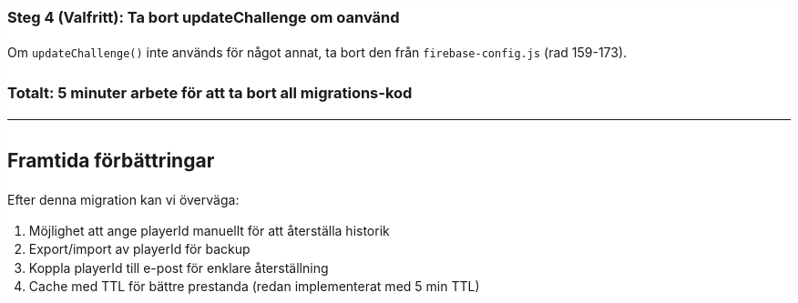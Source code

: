 ### Steg 4 (Valfritt): Ta bort updateChallenge om oanvänd
Om `updateChallenge()` inte används för något annat, ta bort den från `firebase-config.js` (rad 159-173).

### Totalt: 5 minuter arbete för att ta bort all migrations-kod

---

## Framtida förbättringar

Efter denna migration kan vi överväga:
1. Möjlighet att ange playerId manuellt för att återställa historik
2. Export/import av playerId för backup
3. Koppla playerId till e-post för enklare återställning
4. Cache med TTL för bättre prestanda (redan implementerat med 5 min TTL)